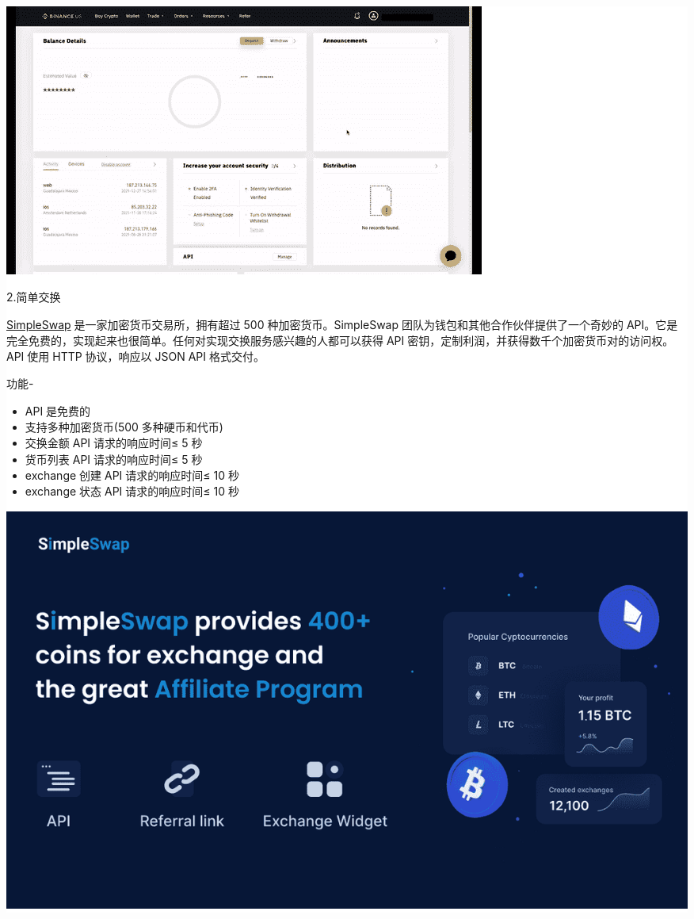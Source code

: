 ![](img/eb4a168491d4b1fe65e9e39624dd997b.png)

2.简单交换

[SimpleSwap](https://api.simpleswap.io/) 是一家加密货币交易所，拥有超过 500 种加密货币。SimpleSwap 团队为钱包和其他合作伙伴提供了一个奇妙的 API。它是完全免费的，实现起来也很简单。任何对实现交换服务感兴趣的人都可以获得 API 密钥，定制利润，并获得数千个加密货币对的访问权。API 使用 HTTP 协议，响应以 JSON API 格式交付。

功能-

*   API 是免费的
*   支持多种加密货币(500 多种硬币和代币)
*   交换金额 API 请求的响应时间≤ 5 秒
*   货币列表 API 请求的响应时间≤ 5 秒
*   exchange 创建 API 请求的响应时间≤ 10 秒
*   exchange 状态 API 请求的响应时间≤ 10 秒

![](img/2a5e7435ca07724fe3f075a9f1ec7833.png)
